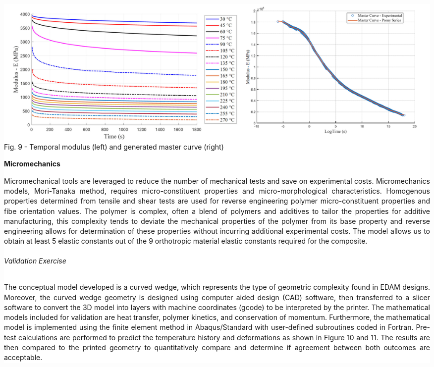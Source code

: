 <img src="/assets/img/portfolio/proj4/i15.png" alt="EDAM systems" width="100%">
<figcaption>Fig. 9 - Temporal modulus (left) and generated master curve (right)</figcaption>
</figure>
<p style="text-align:left"><strong>Micromechanics</strong></p>
<p style="text-align:justify">
Micromechanical tools are leveraged to reduce the number of mechanical tests and save on experimental costs.
Micromechanics models, Mori-Tanaka method, requires micro-constituent properties and micro-morphological characteristics.
Homogenous properties determined from tensile and shear tests are used for reverse engineering polymer micro-constituent properties and fibe orientation values.
The polymer is complex, often a blend of polymers and additives to tailor the properties for additive manufacturing, this complexity tends to deviate the mechanical properties of the polymer from its base property and reverse engineering allows for determination of these properties without incurring additional experimental costs.
The model allows us to obtain at least 5 elastic constants out of the 9 orthotropic material elastic constants required for the composite.
</p>
<h6 style="text-align:left">Validation Exercise</h6>
<p style="text-align:justify">
The conceptual model developed is a curved wedge, which represents the type of geometric complexity found in EDAM designs.
Moreover, the curved wedge geometry is designed using computer aided design (CAD) software, then transferred to a slicer software to convert the 3D model into layers with machine coordinates (gcode) to be interpreted by the printer.
The mathematical models included for validation are heat transfer, polymer kinetics, and conservation of momentum. 
Furthermore, the mathematical model is implemented using the finite element method in Abaqus/Standard with user-defined subroutines coded in Fortran. 
Pre-test calculations are performed to predict the temperature history and deformations as shown in Figure 10 and 11.
The results are then compared to the printed geometry to quantitatively compare and determine if agreement between both outcomes are acceptable.
</p>
<figure>